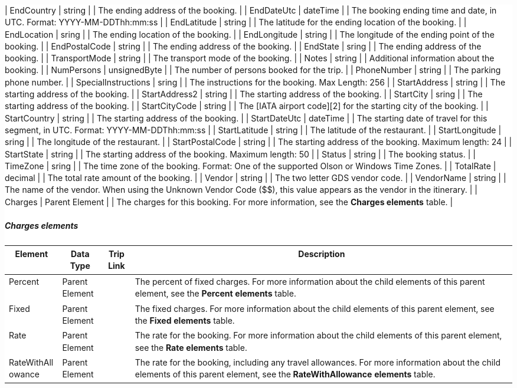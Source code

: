 | EndCountry | string |  | The ending address of the booking. |
| EndDateUtc | dateTime |  | The booking ending time and date, in UTC. Format: YYYY-MM-DDThh:mm:ss |
| EndLatitude | string |  | The latitude for the ending location of the booking.  |
| EndLocation | sring |  | The ending location of the booking.  |
| EndLongitude | string |  | The longitude of the ending point of the booking.  |
| EndPostalCode | string |  | The ending address of the booking. |
| EndState | sring |  | The ending address of the booking. |
| TransportMode | string |  | The transport mode of the booking.  |
| Notes | string |  | Additional information about the booking. |
| NumPersons | unsignedByte |  | The number of persons booked for the trip. |
| PhoneNumber | string |  | The parking phone number. |
| SpecialInstructions | sring |  | The instructions for the booking. Max Length: 256 |
| StartAddress | string |  | The starting address of the booking. |
| StartAddress2 | string |  | The starting address of the booking. |
| StartCity | sring |  | The starting address of the booking. |
| StartCityCode | string |  | The [IATA airport code][2] for the starting city of the booking.  |
| StartCountry | string |  | The starting address of the booking. |
| StartDateUtc | dateTime |  | The starting date of travel for this segment, in UTC. Format: YYYY-MM-DDThh:mm:ss |
| StartLatitude | string |  | The latitude of the restaurant. |
| StartLongitude | sring |  | The longitude of the restaurant. |
| StartPostalCode | string |  | The starting address of the booking. Maximum length: 24  |
| StartState | string |  | The starting address of the booking. Maximum length: 50  |
| Status | string |  | The booking  status.  |
| TimeZone | sring |  | The time zone of the booking. Format: One of the supported Olson or Windows  Time Zones.  |
| TotalRate | decimal |  | The total rate amount of the booking.  |
| Vendor | string |  | The two letter GDS vendor code. |
| VendorName | string |  | The name of the vendor. When using the Unknown Vendor Code ($$), this value appears as the vendor in the itinerary.  |
| Charges | Parent Element |  | The charges for this booking. For more information, see the **Charges elements** table. |

##### Charges elements

| Element  | Data Type | TripLink | Description |
|-------------------|----------------|----------|--------------------------------------|
| Percent | Parent Element |  | The percent of fixed charges. For more information about the child elements of this parent element, see the **Percent elements** table.  |
| Fixed | Parent Element |  | The fixed charges. For more information about the child elements of this parent element, see the **Fixed elements** table.  |
| Rate | Parent Element |  | The rate for the booking.  For more information about the child elements of this parent element, see the **Rate elements** table. |
| RateWithAllowance | Parent Element |  | The rate for the booking, including any travel allowances. For more information about the child elements of this parent element, see the **RateWithAllowance elements** table.  |


[3]: https://www.concur.com/en-us/connect-platform/suppliers
[9]: Itinerarywebserviceoverview.png